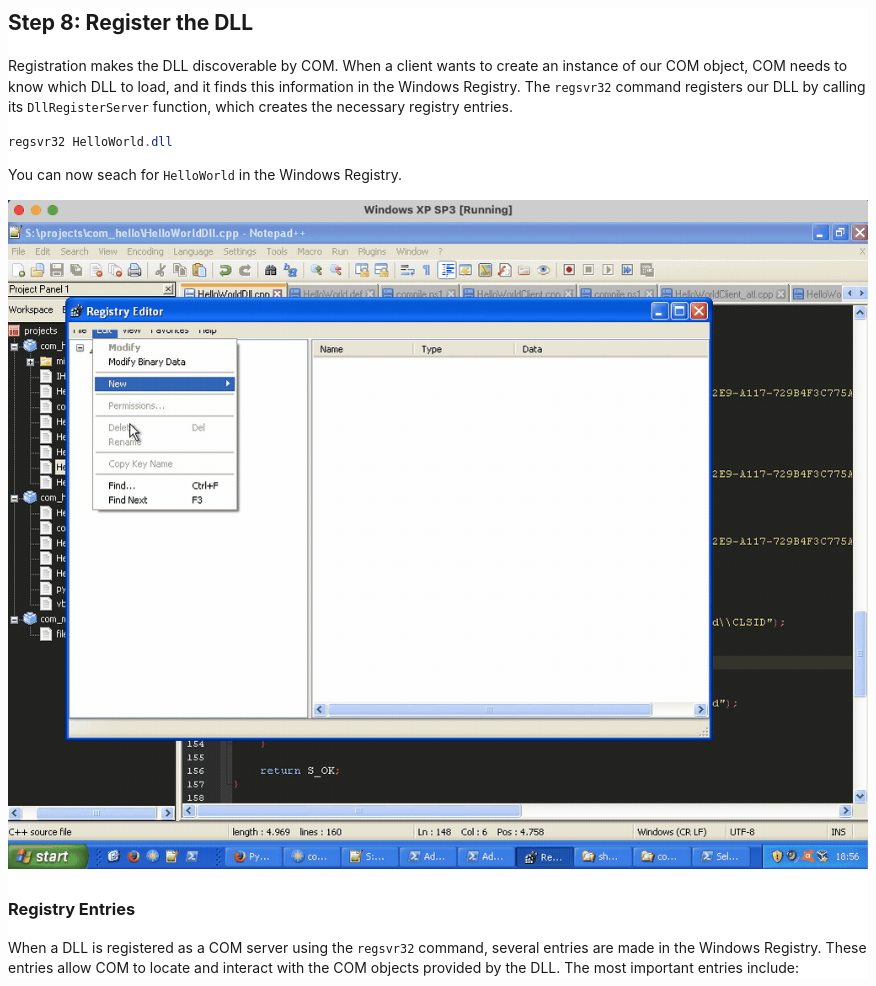 ## Step 8: Register the DLL

Registration makes the DLL discoverable by COM. When a client wants to create an instance of our COM object, COM needs to know which DLL to load, and it finds this information in the Windows Registry. The `regsvr32` command registers our DLL by calling its `DllRegisterServer` function, which creates the necessary registry entries.

```powershell
regsvr32 HelloWorld.dll
```

You can now seach for `HelloWorld` in the Windows Registry.

![registry_search](../../gifs/registry_search.gif)

### Registry Entries

When a DLL is registered as a COM server using the `regsvr32` command, several entries are made in the Windows Registry. These entries allow COM to locate and interact with the COM objects provided by the DLL. The most important entries include:
